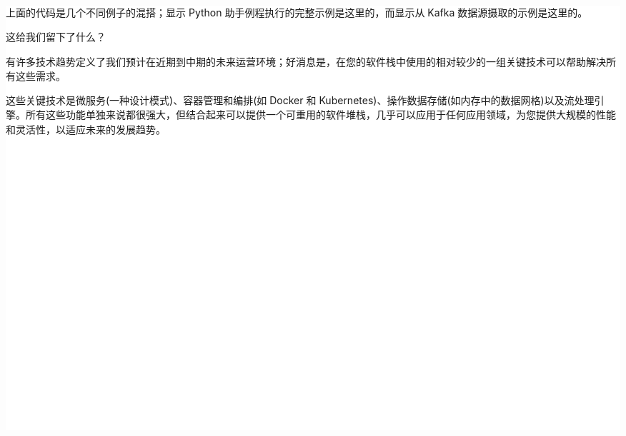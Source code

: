 上面的代码是几个不同例子的混搭；显示 Python 助手例程执行的完整示例是这里的，而显示从 Kafka 数据源摄取的示例是这里的。

这给我们留下了什么？

有许多技术趋势定义了我们预计在近期到中期的未来运营环境；好消息是，在您的软件栈中使用的相对较少的一组关键技术可以帮助解决所有这些需求。

这些关键技术是微服务(一种设计模式)、容器管理和编排(如 Docker 和 Kubernetes)、操作数据存储(如内存中的数据网格)以及流处理引擎。所有这些功能单独来说都很强大，但结合起来可以提供一个可重用的软件堆栈，几乎可以应用于任何应用领域，为您提供大规模的性能和灵活性，以适应未来的发展趋势。

<svg xmlns:xlink="http://www.w3.org/1999/xlink" viewBox="0 0 68 31" version="1.1"><title>Group</title> <desc>Created with Sketch.</desc></svg>